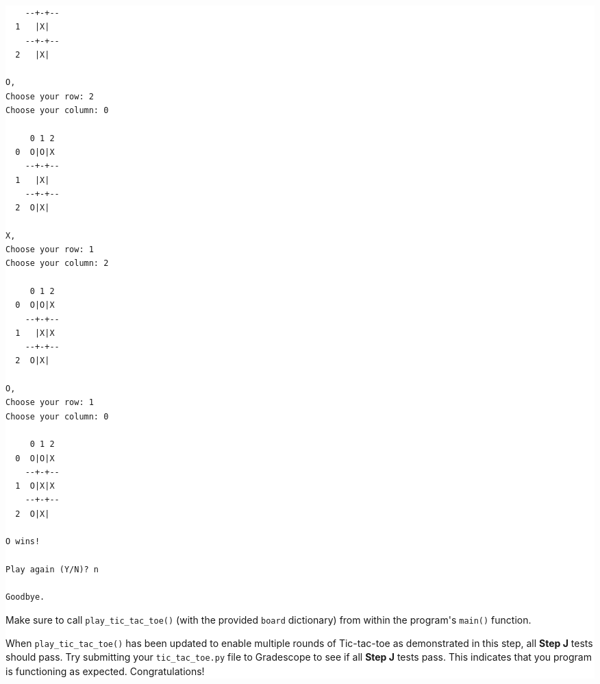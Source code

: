 ```out
    --+-+--
  1   |X|  
    --+-+--
  2   |X|  

O,
Choose your row: 2
Choose your column: 0

     0 1 2 
  0  O|O|X
    --+-+--
  1   |X|  
    --+-+--
  2  O|X|  

X,
Choose your row: 1
Choose your column: 2

     0 1 2 
  0  O|O|X
    --+-+--
  1   |X|X
    --+-+--
  2  O|X|  

O,
Choose your row: 1
Choose your column: 0

     0 1 2 
  0  O|O|X
    --+-+--
  1  O|X|X
    --+-+--
  2  O|X|  

O wins!

Play again (Y/N)? n

Goodbye.
```

Make sure to call `play_tic_tac_toe()` (with the provided `board` dictionary) from within the program's `main()` function.

When `play_tic_tac_toe()` has been updated to enable multiple rounds of Tic-tac-toe as demonstrated in this step, all **Step J** tests should pass. Try submitting your `tic_tac_toe.py` file to Gradescope to see if all **Step J** tests pass. This indicates that you program is functioning as expected. Congratulations!
